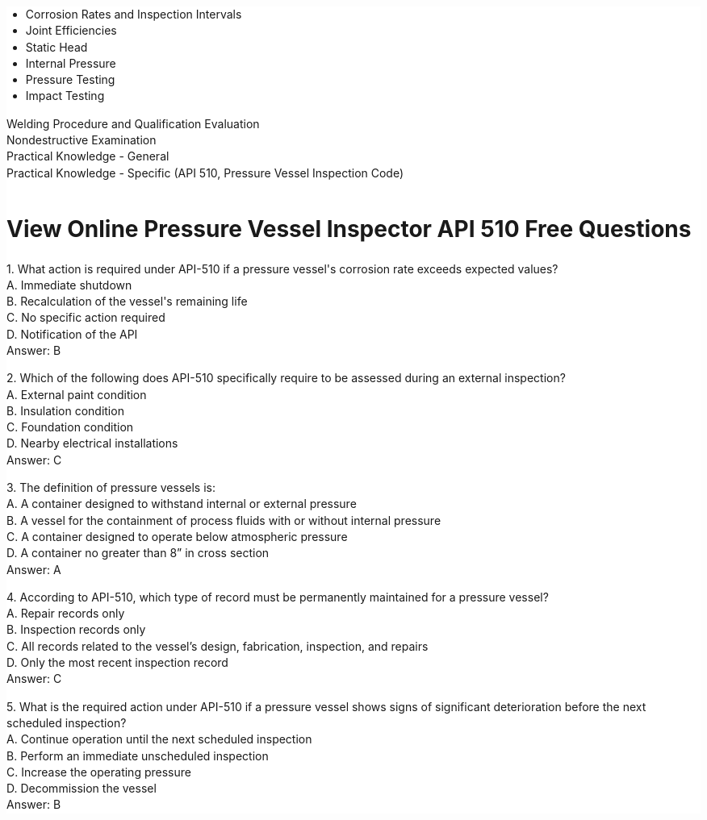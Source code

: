 <ul>
	<li>Corrosion Rates and Inspection Intervals</li>
	<li>Joint Efficiencies</li>
	<li>Static Head</li>
	<li>Internal Pressure</li>
	<li>Pressure Testing</li>
	<li>Impact Testing</li>
</ul>

<p>Welding Procedure and Qualification Evaluation<br />
Nondestructive Examination<br />
Practical Knowledge - General<br />
Practical Knowledge - Specific (API 510, Pressure Vessel Inspection Code)</p>

<h1>View Online Pressure Vessel Inspector API 510 Free Questions</h1>

<p>1. What action is required under API-510 if a pressure vessel&#39;s corrosion rate exceeds expected values?<br />
A. Immediate shutdown<br />
B. Recalculation of the vessel&#39;s remaining life<br />
C. No specific action required<br />
D. Notification of the API<br />
Answer: B</p>

<p>2. Which of the following does API-510 specifically require to be assessed during an external inspection?<br />
A. External paint condition<br />
B. Insulation condition<br />
C. Foundation condition<br />
D. Nearby electrical installations<br />
Answer: C</p>

<p>3. The definition of pressure vessels is:<br />
A. A container designed to withstand internal or external pressure<br />
B. A vessel for the containment of process fluids with or without internal pressure<br />
C. A container designed to operate below atmospheric pressure<br />
D. A container no greater than 8&rdquo; in cross section<br />
Answer: A</p>

<p>4. According to API-510, which type of record must be permanently maintained for a pressure vessel?<br />
A. Repair records only<br />
B. Inspection records only<br />
C. All records related to the vessel&rsquo;s design, fabrication, inspection, and repairs<br />
D. Only the most recent inspection record<br />
Answer: C</p>

<p>5. What is the required action under API-510 if a pressure vessel shows signs of significant deterioration before the next scheduled inspection?<br />
A. Continue operation until the next scheduled inspection<br />
B. Perform an immediate unscheduled inspection<br />
C. Increase the operating pressure<br />
D. Decommission the vessel<br />
Answer: B</p>
